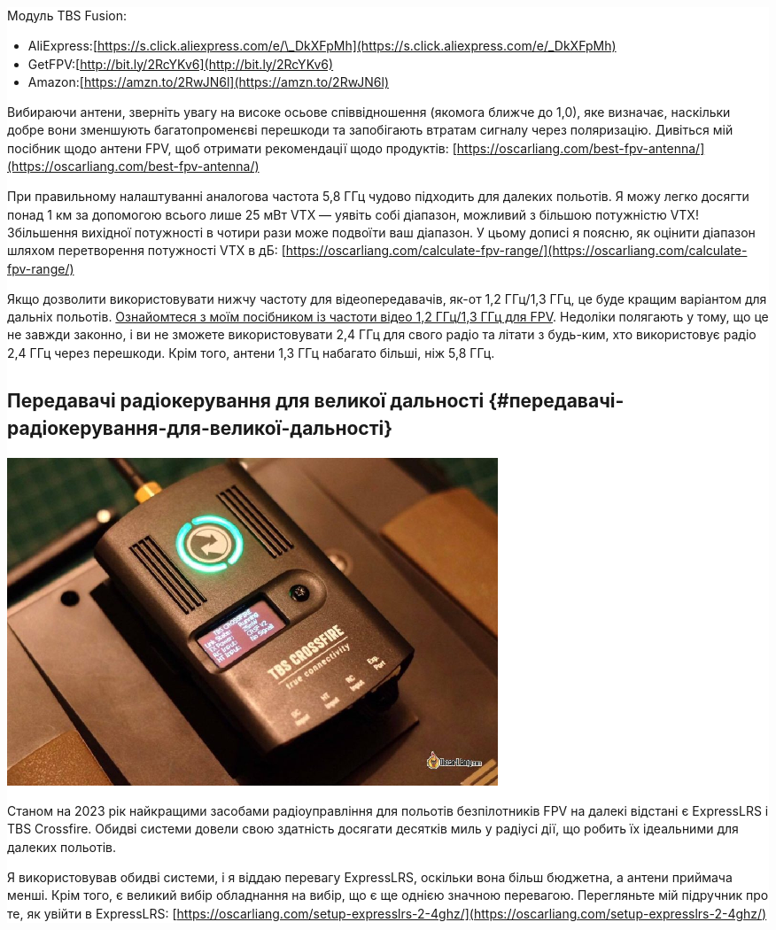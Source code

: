Модуль TBS Fusion:

* AliExpress:[https://s.click.aliexpress.com/e/\_DkXFpMh](https://s.click.aliexpress.com/e/_DkXFpMh)  
* GetFPV:[http://bit.ly/2RcYKv6](http://bit.ly/2RcYKv6)  
* Amazon:[https://amzn.to/2RwJN6l](https://amzn.to/2RwJN6l)

Вибираючи антени, зверніть увагу на високе осьове співвідношення (якомога ближче до 1,0), яке визначає, наскільки добре вони зменшують багатопроменєві перешкоди та запобігають втратам сигналу через поляризацію. Дивіться мій посібник щодо антени FPV, щоб отримати рекомендації щодо продуктів: [https://oscarliang.com/best-fpv-antenna/](https://oscarliang.com/best-fpv-antenna/)

При правильному налаштуванні аналогова частота 5,8 ГГц чудово підходить для далеких польотів. Я можу легко досягти понад 1 км за допомогою всього лише 25 мВт VTX — уявіть собі діапазон, можливий з більшою потужністю VTX\! Збільшення вихідної потужності в чотири рази може подвоїти ваш діапазон. У цьому дописі я поясню, як оцінити діапазон шляхом перетворення потужності VTX в дБ: [https://oscarliang.com/calculate-fpv-range/](https://oscarliang.com/calculate-fpv-range/)

Якщо дозволити використовувати нижчу частоту для відеопередавачів, як-от 1,2 ГГц/1,3 ГГц, це буде кращим варіантом для дальніх польотів. [Ознайомтеся з моїм посібником із частоти відео 1,2 ГГц/1,3 ГГц для FPV](https://oscarliang.com/1-2ghz-fpv-guide/). Недоліки полягають у тому, що це не завжди законно, і ви не зможете використовувати 2,4 ГГц для свого радіо та літати з будь-ким, хто використовує радіо 2,4 ГГц через перешкоди. Крім того, антени 1,3 ГГц набагато більші, ніж 5,8 ГГц.

## **Передавачі радіокерування для великої дальності** {#передавачі-радіокерування-для-великої-дальності}

![](./img/A_Guide_to_Long_Range_FPV_Drone_Flying_image_7.png)

Станом на 2023 рік найкращими засобами радіоуправління для польотів безпілотників FPV на далекі відстані є ExpressLRS і TBS Crossfire. Обидві системи довели свою здатність досягати десятків миль у радіусі дії, що робить їх ідеальними для далеких польотів.

Я використовував обидві системи, і я віддаю перевагу ExpressLRS, оскільки вона більш бюджетна, а антени приймача менші. Крім того, є великий вибір обладнання на вибір, що є ще однією значною перевагою. Перегляньте мій підручник про те, як увійти в ExpressLRS: [https://oscarliang.com/setup-expresslrs-2-4ghz/](https://oscarliang.com/setup-expresslrs-2-4ghz/)

